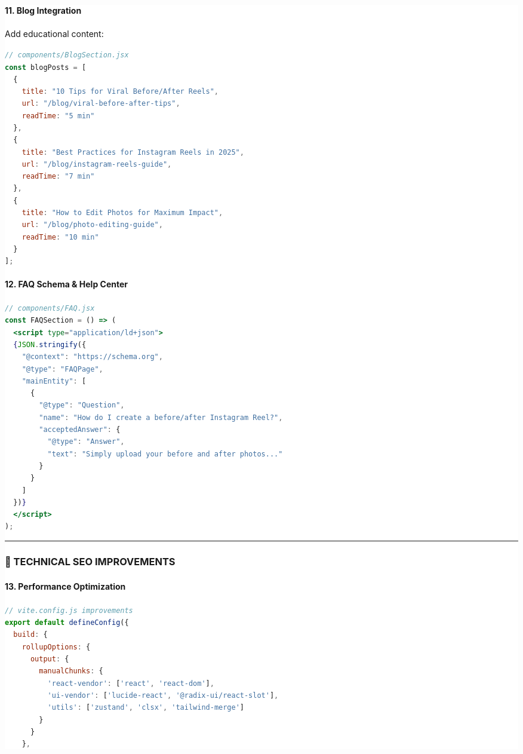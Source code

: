 #### 11. **Blog Integration**
Add educational content:

```jsx
// components/BlogSection.jsx
const blogPosts = [
  {
    title: "10 Tips for Viral Before/After Reels",
    url: "/blog/viral-before-after-tips",
    readTime: "5 min"
  },
  {
    title: "Best Practices for Instagram Reels in 2025",
    url: "/blog/instagram-reels-guide",
    readTime: "7 min"
  },
  {
    title: "How to Edit Photos for Maximum Impact",
    url: "/blog/photo-editing-guide",
    readTime: "10 min"
  }
];
```

#### 12. **FAQ Schema & Help Center**
```jsx
// components/FAQ.jsx
const FAQSection = () => (
  <script type="application/ld+json">
  {JSON.stringify({
    "@context": "https://schema.org",
    "@type": "FAQPage",
    "mainEntity": [
      {
        "@type": "Question",
        "name": "How do I create a before/after Instagram Reel?",
        "acceptedAnswer": {
          "@type": "Answer",
          "text": "Simply upload your before and after photos..."
        }
      }
    ]
  })}
  </script>
);
```

---

### 🚀 TECHNICAL SEO IMPROVEMENTS

#### 13. **Performance Optimization**
```javascript
// vite.config.js improvements
export default defineConfig({
  build: {
    rollupOptions: {
      output: {
        manualChunks: {
          'react-vendor': ['react', 'react-dom'],
          'ui-vendor': ['lucide-react', '@radix-ui/react-slot'],
          'utils': ['zustand', 'clsx', 'tailwind-merge']
        }
      }
    },
```